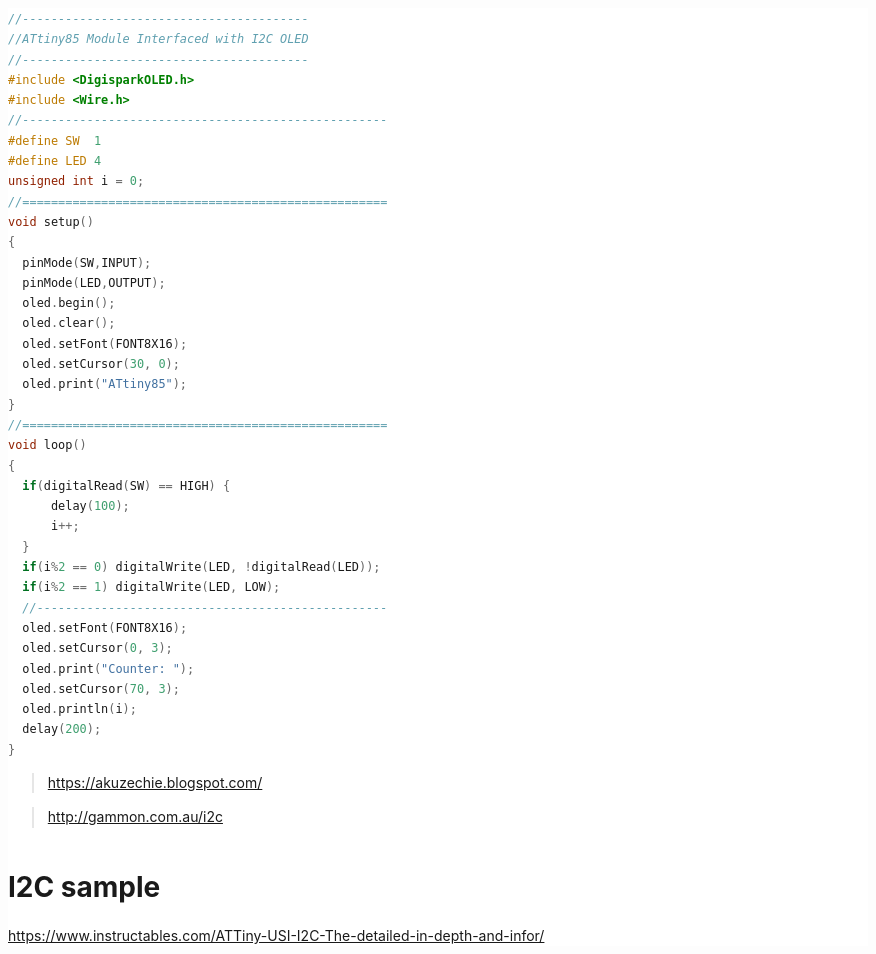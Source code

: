 ```c
//----------------------------------------
//ATtiny85 Module Interfaced with I2C OLED
//----------------------------------------
#include <DigisparkOLED.h>
#include <Wire.h>
//---------------------------------------------------
#define SW  1
#define LED 4
unsigned int i = 0;
//===================================================
void setup()
{
  pinMode(SW,INPUT);
  pinMode(LED,OUTPUT);
  oled.begin();
  oled.clear();
  oled.setFont(FONT8X16);
  oled.setCursor(30, 0);
  oled.print("ATtiny85");
}
//===================================================
void loop()
{   
  if(digitalRead(SW) == HIGH) {
      delay(100);
      i++;
  }
  if(i%2 == 0) digitalWrite(LED, !digitalRead(LED));
  if(i%2 == 1) digitalWrite(LED, LOW);
  //-------------------------------------------------
  oled.setFont(FONT8X16);
  oled.setCursor(0, 3);
  oled.print("Counter: ");
  oled.setCursor(70, 3);
  oled.println(i);
  delay(200);
}
```

> https://akuzechie.blogspot.com/

> http://gammon.com.au/i2c



# I2C sample

https://www.instructables.com/ATTiny-USI-I2C-The-detailed-in-depth-and-infor/


